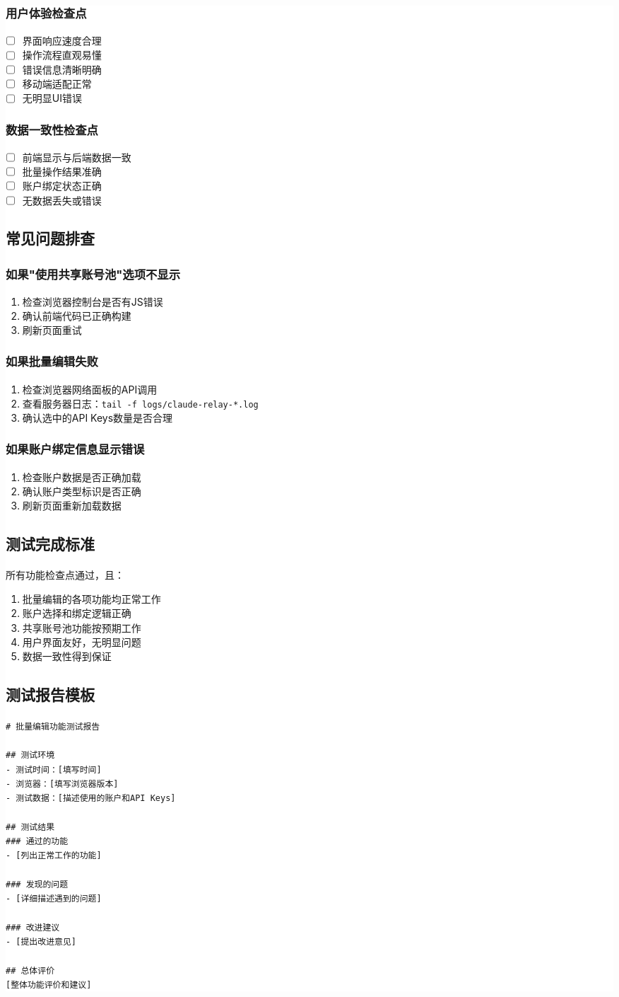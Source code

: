 ### 用户体验检查点
- [ ] 界面响应速度合理
- [ ] 操作流程直观易懂
- [ ] 错误信息清晰明确
- [ ] 移动端适配正常
- [ ] 无明显UI错误

### 数据一致性检查点
- [ ] 前端显示与后端数据一致
- [ ] 批量操作结果准确
- [ ] 账户绑定状态正确
- [ ] 无数据丢失或错误

## 常见问题排查

### 如果"使用共享账号池"选项不显示
1. 检查浏览器控制台是否有JS错误
2. 确认前端代码已正确构建
3. 刷新页面重试

### 如果批量编辑失败
1. 检查浏览器网络面板的API调用
2. 查看服务器日志：`tail -f logs/claude-relay-*.log`
3. 确认选中的API Keys数量是否合理

### 如果账户绑定信息显示错误
1. 检查账户数据是否正确加载
2. 确认账户类型标识是否正确
3. 刷新页面重新加载数据

## 测试完成标准

所有功能检查点通过，且：
1. 批量编辑的各项功能均正常工作
2. 账户选择和绑定逻辑正确
3. 共享账号池功能按预期工作
4. 用户界面友好，无明显问题
5. 数据一致性得到保证

## 测试报告模板

```
# 批量编辑功能测试报告

## 测试环境
- 测试时间：[填写时间]
- 浏览器：[填写浏览器版本]
- 测试数据：[描述使用的账户和API Keys]

## 测试结果
### 通过的功能
- [列出正常工作的功能]

### 发现的问题
- [详细描述遇到的问题]

### 改进建议
- [提出改进意见]

## 总体评价
[整体功能评价和建议]
```